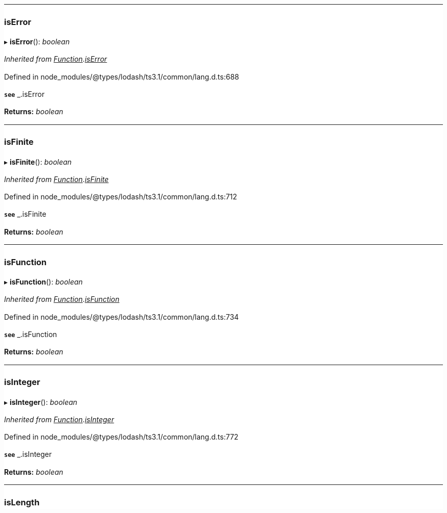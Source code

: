___

###  isError

▸ **isError**(): *boolean*

*Inherited from [Function](____index_.function.md).[isError](____index_.function.md#iserror)*

Defined in node_modules/@types/lodash/ts3.1/common/lang.d.ts:688

**`see`** _.isError

**Returns:** *boolean*

___

###  isFinite

▸ **isFinite**(): *boolean*

*Inherited from [Function](____index_.function.md).[isFinite](____index_.function.md#isfinite)*

Defined in node_modules/@types/lodash/ts3.1/common/lang.d.ts:712

**`see`** _.isFinite

**Returns:** *boolean*

___

###  isFunction

▸ **isFunction**(): *boolean*

*Inherited from [Function](____index_.function.md).[isFunction](____index_.function.md#isfunction)*

Defined in node_modules/@types/lodash/ts3.1/common/lang.d.ts:734

**`see`** _.isFunction

**Returns:** *boolean*

___

###  isInteger

▸ **isInteger**(): *boolean*

*Inherited from [Function](____index_.function.md).[isInteger](____index_.function.md#isinteger)*

Defined in node_modules/@types/lodash/ts3.1/common/lang.d.ts:772

**`see`** _.isInteger

**Returns:** *boolean*

___

###  isLength
